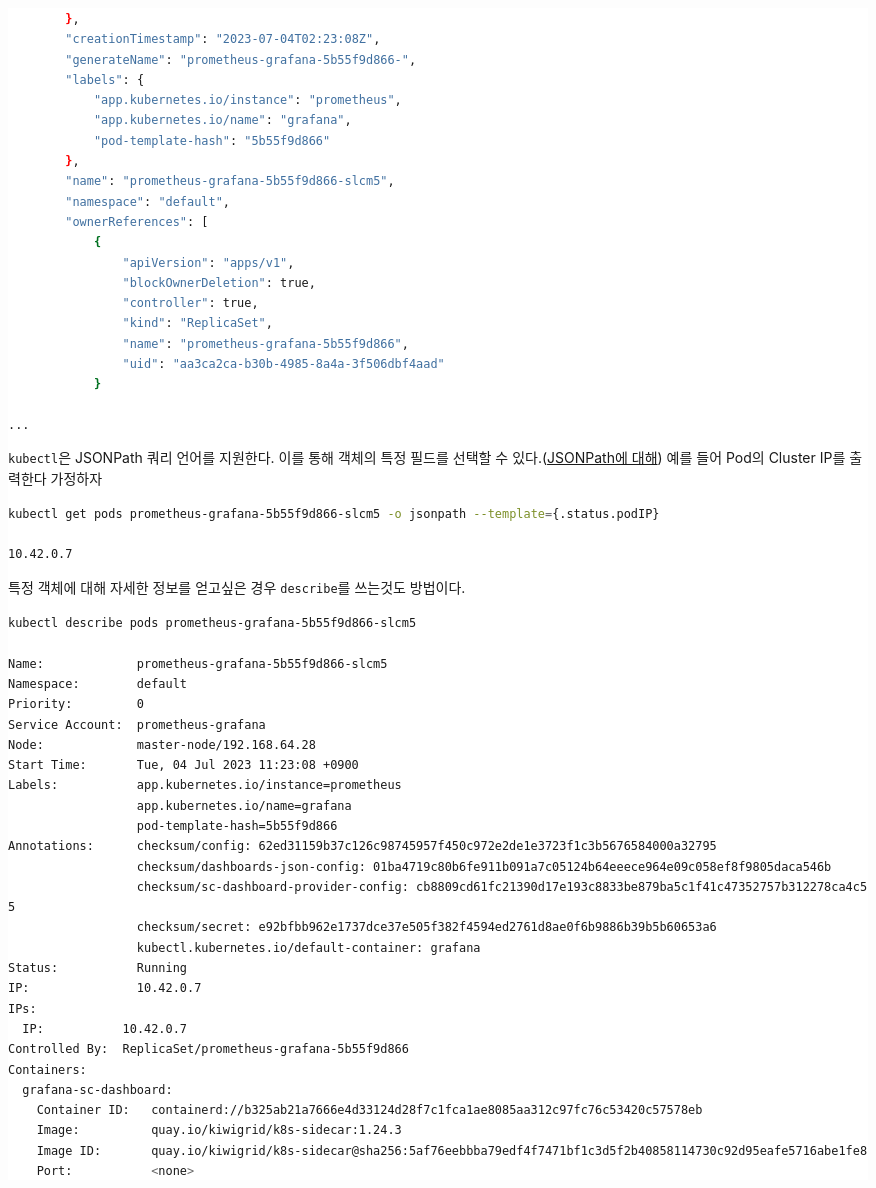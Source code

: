 ```bash
        },
        "creationTimestamp": "2023-07-04T02:23:08Z",
        "generateName": "prometheus-grafana-5b55f9d866-",
        "labels": {
            "app.kubernetes.io/instance": "prometheus",
            "app.kubernetes.io/name": "grafana",
            "pod-template-hash": "5b55f9d866"
        },
        "name": "prometheus-grafana-5b55f9d866-slcm5",
        "namespace": "default",
        "ownerReferences": [
            {
                "apiVersion": "apps/v1",
                "blockOwnerDeletion": true,
                "controller": true,
                "kind": "ReplicaSet",
                "name": "prometheus-grafana-5b55f9d866",
                "uid": "aa3ca2ca-b30b-4985-8a4a-3f506dbf4aad"
            }

...
```

`kubectl`은 JSONPath 쿼리 언어를 지원한다. 이를 통해 객체의 특정 필드를 선택할 수 있다.([JSONPath에 대해](https://www.lesstif.com/dbms/jsonpath-54952418.html)) 예를 들어 Pod의 Cluster IP를 출력한다 가정하자

```bash
kubectl get pods prometheus-grafana-5b55f9d866-slcm5 -o jsonpath --template={.status.podIP}

10.42.0.7
```

특정 객체에 대해 자세한 정보를 얻고싶은 경우 `describe`를 쓰는것도 방법이다.

```bash
kubectl describe pods prometheus-grafana-5b55f9d866-slcm5

Name:             prometheus-grafana-5b55f9d866-slcm5
Namespace:        default
Priority:         0
Service Account:  prometheus-grafana
Node:             master-node/192.168.64.28
Start Time:       Tue, 04 Jul 2023 11:23:08 +0900
Labels:           app.kubernetes.io/instance=prometheus
                  app.kubernetes.io/name=grafana
                  pod-template-hash=5b55f9d866
Annotations:      checksum/config: 62ed31159b37c126c98745957f450c972e2de1e3723f1c3b5676584000a32795
                  checksum/dashboards-json-config: 01ba4719c80b6fe911b091a7c05124b64eeece964e09c058ef8f9805daca546b
                  checksum/sc-dashboard-provider-config: cb8809cd61fc21390d17e193c8833be879ba5c1f41c47352757b312278ca4c55
                  checksum/secret: e92bfbb962e1737dce37e505f382f4594ed2761d8ae0f6b9886b39b5b60653a6
                  kubectl.kubernetes.io/default-container: grafana
Status:           Running
IP:               10.42.0.7
IPs:
  IP:           10.42.0.7
Controlled By:  ReplicaSet/prometheus-grafana-5b55f9d866
Containers:
  grafana-sc-dashboard:
    Container ID:   containerd://b325ab21a7666e4d33124d28f7c1fca1ae8085aa312c97fc76c53420c57578eb
    Image:          quay.io/kiwigrid/k8s-sidecar:1.24.3
    Image ID:       quay.io/kiwigrid/k8s-sidecar@sha256:5af76eebbba79edf4f7471bf1c3d5f2b40858114730c92d95eafe5716abe1fe8
    Port:           <none>
```
